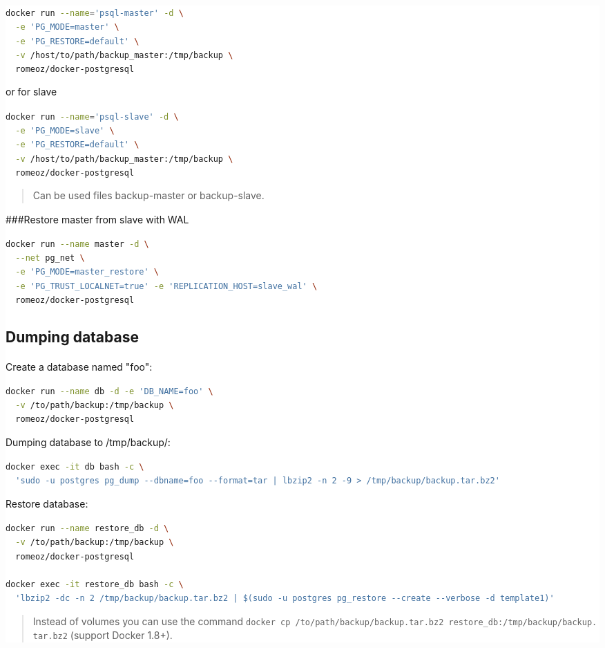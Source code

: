 ```bash
docker run --name='psql-master' -d \
  -e 'PG_MODE=master' \
  -e 'PG_RESTORE=default' \
  -v /host/to/path/backup_master:/tmp/backup \
  romeoz/docker-postgresql
```

or for slave

```bash
docker run --name='psql-slave' -d \
  -e 'PG_MODE=slave' \
  -e 'PG_RESTORE=default' \
  -v /host/to/path/backup_master:/tmp/backup \
  romeoz/docker-postgresql
```

>Can be used files backup-master or backup-slave.

###Restore master from slave with WAL

```bash
docker run --name master -d \
  --net pg_net \
  -e 'PG_MODE=master_restore' \
  -e 'PG_TRUST_LOCALNET=true' -e 'REPLICATION_HOST=slave_wal' \
  romeoz/docker-postgresql
```

Dumping database
-------------------

Create a database named "foo":

```bash
docker run --name db -d -e 'DB_NAME=foo' \
  -v /to/path/backup:/tmp/backup \
  romeoz/docker-postgresql
```  
  
Dumping database to /tmp/backup/:

```bash
docker exec -it db bash -c \
  'sudo -u postgres pg_dump --dbname=foo --format=tar | lbzip2 -n 2 -9 > /tmp/backup/backup.tar.bz2'
```

Restore database:

```bash
docker run --name restore_db -d \
  -v /to/path/backup:/tmp/backup \
  romeoz/docker-postgresql
  
docker exec -it restore_db bash -c \
  'lbzip2 -dc -n 2 /tmp/backup/backup.tar.bz2 | $(sudo -u postgres pg_restore --create --verbose -d template1)'  
``` 
>Instead of volumes you can use the command `docker cp /to/path/backup/backup.tar.bz2 restore_db:/tmp/backup/backup.tar.bz2` (support Docker 1.8+).
